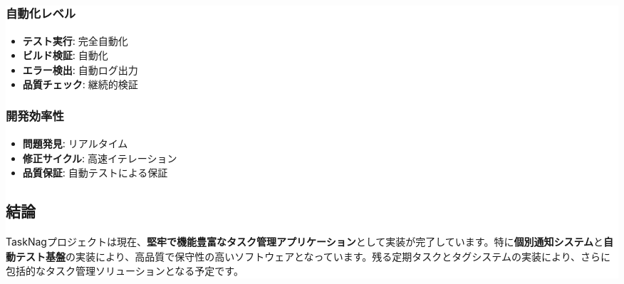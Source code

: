 ### 自動化レベル
- **テスト実行**: 完全自動化
- **ビルド検証**: 自動化
- **エラー検出**: 自動ログ出力
- **品質チェック**: 継続的検証

### 開発効率性
- **問題発見**: リアルタイム
- **修正サイクル**: 高速イテレーション
- **品質保証**: 自動テストによる保証

## 結論
TaskNagプロジェクトは現在、**堅牢で機能豊富なタスク管理アプリケーション**として実装が完了しています。特に**個別通知システム**と**自動テスト基盤**の実装により、高品質で保守性の高いソフトウェアとなっています。残る定期タスクとタグシステムの実装により、さらに包括的なタスク管理ソリューションとなる予定です。